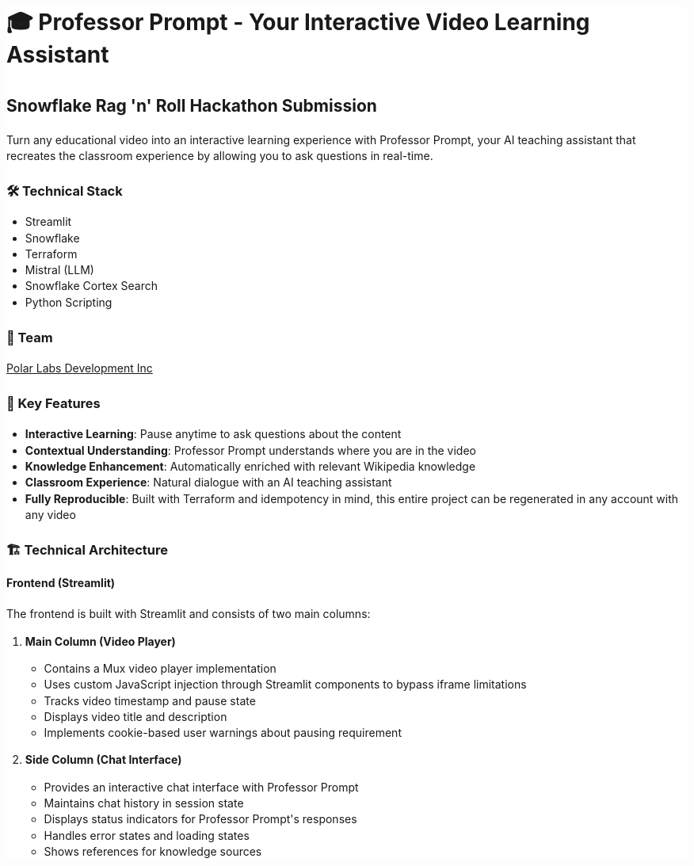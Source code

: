 # 🎓 Professor Prompt - Your Interactive Video Learning Assistant

## Snowflake Rag 'n' Roll Hackathon Submission

Turn any educational video into an interactive learning experience with Professor Prompt, your AI teaching assistant that recreates the classroom experience by allowing you to ask questions in real-time.

### 🛠️ Technical Stack

- Streamlit
- Snowflake
- Terraform
- Mistral (LLM)
- Snowflake Cortex Search
- Python Scripting

### 👥 Team

[Polar Labs Development Inc](https://polarlabs.ca)

### 🌟 Key Features

- **Interactive Learning**: Pause anytime to ask questions about the content
- **Contextual Understanding**: Professor Prompt understands where you are in the video
- **Knowledge Enhancement**: Automatically enriched with relevant Wikipedia knowledge
- **Classroom Experience**: Natural dialogue with an AI teaching assistant
- **Fully Reproducible**: Built with Terraform and idempotency in mind, this entire project can be regenerated in any account with any video

### 🏗️ Technical Architecture

#### Frontend (Streamlit)

The frontend is built with Streamlit and consists of two main columns:

1. **Main Column (Video Player)**

   - Contains a Mux video player implementation
   - Uses custom JavaScript injection through Streamlit components to bypass iframe limitations
   - Tracks video timestamp and pause state
   - Displays video title and description
   - Implements cookie-based user warnings about pausing requirement

2. **Side Column (Chat Interface)**
   - Provides an interactive chat interface with Professor Prompt
   - Maintains chat history in session state
   - Displays status indicators for Professor Prompt's responses
   - Handles error states and loading states
   - Shows references for knowledge sources
